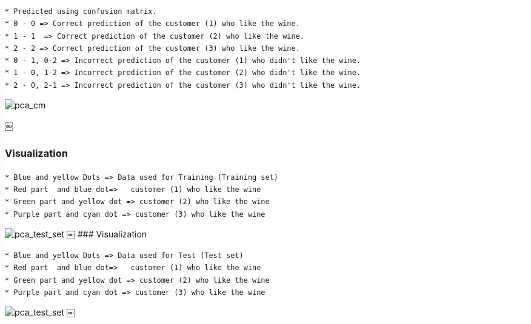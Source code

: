     * Predicted using confusion matrix.
    * 0 - 0 => Correct prediction of the customer (1) who like the wine.
    * 1 - 1  => Correct prediction of the customer (2) who like the wine.
    * 2 - 2 => Correct prediction of the customer (3) who like the wine.
    * 0 - 1, 0-2 => Incorrect prediction of the customer (1) who didn't like the wine.
    * 1 - 0, 1-2 => Incorrect prediction of the customer (2) who didn't like the wine.
    * 2 - 0, 2-1 => Incorrect prediction of the customer (3) who didn't like the wine.
<img width="317" alt="pca_cm" src="https://user-images.githubusercontent.com/32480274/50404954-467fdf00-07ae-11e9-9104-93335b3dd78a.png">

￼
### Visualization 

    * Blue and yellow Dots => Data used for Training (Training set)
    * Red part  and blue dot=>   customer (1) who like the wine
    * Green part and yellow dot => customer (2) who like the wine
    * Purple part and cyan dot => customer (3) who like the wine

<img width="1285" alt="pca_test_set" src="https://user-images.githubusercontent.com/32480274/50404958-4a136600-07ae-11e9-9d40-302e835b9eb6.png">
￼
### Visualization 

    * Blue and yellow Dots => Data used for Test (Test set)
    * Red part  and blue dot=>   customer (1) who like the wine
    * Green part and yellow dot => customer (2) who like the wine
    * Purple part and cyan dot => customer (3) who like the wine
<img width="1265" alt="pca_test_set" src="https://user-images.githubusercontent.com/32480274/50404965-55ff2800-07ae-11e9-8673-2e485fa5aaf2.png">
￼



